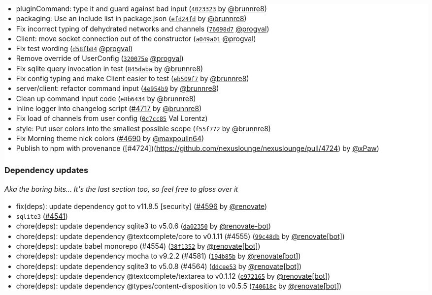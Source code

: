 - pluginCommand: type it and guard against bad input ([`4023323`](https://github.com/nexuslounge/nexuslounge/commit/402332340b727d7f4087b1f24dcd4eecf16b0891) by [@brunnre8](https://github.com/brunnre8))
- packaging: Use an include list in package.json ([`efd24fd`](https://github.com/nexuslounge/nexuslounge/commit/efd24fd12cad9192d6f333c5a3c01c33ad23b0c6) by [@brunnre8](https://github.com/brunnre8))
- Fix incorrect typing of dehydrated networks and channels ([`76098d7`](https://github.com/nexuslounge/nexuslounge/commit/76098d7e766ad074eb6278ee487410f1f02817c3) [@progval](https://github.com/progval))
- Client: move socket connection out of the constructor ([`a049a01`](https://github.com/nexuslounge/nexuslounge/commit/a049a01aeb2b09edaaf46411bb764c14a607b343) [@progval](https://github.com/progval))
- Fix test wording ([`d58fb84`](https://github.com/nexuslounge/nexuslounge/commit/d58fb845651fe2859313c05a80cdcdebc27a8c68) [@progval](https://github.com/progval))
- Remove override of UserConfig ([`320075e`](https://github.com/nexuslounge/nexuslounge/commit/320075e376eecc0843f57b2f9b3207f8f245930e) [@progval](https://github.com/progval))
- Fix sqlite query invocation in test ([`845daba`](https://github.com/nexuslounge/nexuslounge/commit/845dabad53c4a47b6c39f7529ad02ec810c5ed48) by [@brunnre8](https://github.com/brunnre8))
- Fix config typing and make Client easier to test ([`eb509f7`](https://github.com/nexuslounge/nexuslounge/commit/eb509f7100869427d3f8b4dbd54692bf12630e67) by [@brunnre8](https://github.com/brunnre8))
- server/client: refactor command input ([`4e954b9`](https://github.com/nexuslounge/nexuslounge/commit/4e954b919c86ad17f6c7f934de4aa8d6fe5b9b1d) by [@brunnre8](https://github.com/brunnre8))
- Clean up command input code ([`e8b6434`](https://github.com/nexuslounge/nexuslounge/commit/e8b6434144998693532ce2853c049e878f158d63) by [@brunnre8](https://github.com/brunnre8))
- Inline logger into changelog script ([#4717](https://github.com/nexuslounge/nexuslounge/pull/4717) by [@brunnre8](https://github.com/brunnre8))
- Fix load of channels from user config ([`0c7cc85`](https://github.com/nexuslounge/nexuslounge/commit/0c7cc85184d9f90987000ffcddfa2b9581bb96cb) Val Lorentz)
- style: Put user colors into the smallest possible scope ([`f55f772`](https://github.com/nexuslounge/nexuslounge/commit/f55f772659a505ceb8751d8728c22c810afed018) by [@brunnre8](https://github.com/brunnre8))
- Fix Morning theme nick colors ([#4690](https://github.com/nexuslounge/nexuslounge/pull/4690) by [@maxpoulin64](https://github.com/maxpoulin64))
- Publish to npm with provenance ([#4724])(https://github.com/nexuslounge/nexuslounge/pull/4724) by [@xPaw](https://github.com/xPaw))

### Dependency updates

_Aka the boring bits... It's the last section too, so feel free to gloss over it_

- fix(deps): update dependency got to v11.8.5 [security] ([#4596](https://github.com/nexuslounge/nexuslounge/pull/4596) by [@renovate](https://github.com/apps/renovate))
- `sqlite3` ([#4541](https://github.com/nexuslounge/nexuslounge/pull/4541))
- chore(deps): update dependency sqlite3 to v5.0.6 ([`da02350`](https://github.com/nexuslounge/nexuslounge/commit/da02350725291be79c0d6c5d15261a2e0ef72313) by [@renovate-bot](https://github.com/renovate-bot))
- chore(deps): update dependency @textcomplete/core to v0.1.11 (#4555) ([`99c48db`](https://github.com/nexuslounge/nexuslounge/commit/99c48dbcea2ebe08d64a38946d81301fbfe66ee2) by [@renovate[bot]](https://github.com/renovate%5Bbot%5D))
- chore(deps): update babel monorepo (#4554) ([`38f1352`](https://github.com/nexuslounge/nexuslounge/commit/38f13525e6104ee332c64d2df20bfe2694bc7fe5) by [@renovate[bot]](https://github.com/renovate%5Bbot%5D))
- chore(deps): update dependency mocha to v9.2.2 (#4581) ([`194b85b`](https://github.com/nexuslounge/nexuslounge/commit/194b85be4d93813f763b06264124d5545ba8aa27) by [@renovate[bot]](https://github.com/renovate%5Bbot%5D))
- chore(deps): update dependency sqlite3 to v5.0.8 (#4564) ([`ddcee53`](https://github.com/nexuslounge/nexuslounge/commit/ddcee5371acfe960c53e85e97405d005953dec3c) by [@renovate[bot]](https://github.com/renovate%5Bbot%5D))
- chore(deps): update dependency @textcomplete/textarea to v0.1.12 ([`e972165`](https://github.com/nexuslounge/nexuslounge/commit/e97216518adb9ac7d6ef458c362a591a0f56ed14) by [@renovate[bot]](https://github.com/renovate%5Bbot%5D))
- chore(deps): update dependency @types/content-disposition to v0.5.5 ([`740618c`](https://github.com/nexuslounge/nexuslounge/commit/740618ca499aeb2efb8ffd4f0363b5cf841a49dc) by [@renovate[bot]](https://github.com/renovate%5Bbot%5D))